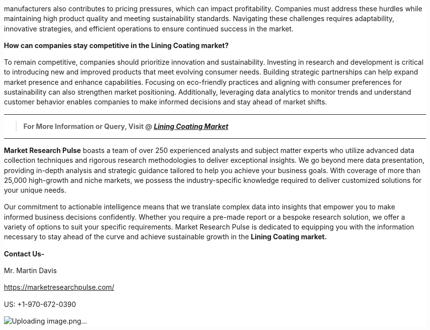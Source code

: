 manufacturers also contributes to pricing pressures, which can impact profitability. Companies must address these hurdles while maintaining high product quality and meeting sustainability standards. Navigating these challenges requires adaptability, innovative strategies, and efficient operations to ensure continued success in the market.</p><p><strong>How can companies stay competitive in the Lining Coating market?</strong></p><p>To remain competitive, companies should prioritize innovation and sustainability. Investing in research and development is critical to introducing new and improved products that meet evolving consumer needs. Building strategic partnerships can help expand market presence and enhance capabilities. Focusing on eco-friendly practices and aligning with consumer preferences for sustainability can also strengthen market positioning. Additionally, leveraging data analytics to monitor trends and understand customer behavior enables companies to make informed decisions and stay ahead of market shifts.</p><hr /><blockquote><p><strong>For More Information or Query, Visit @&nbsp;<em><a href="https://marketresearchpulse.com/report/47348/lining-coating-market?utm_source=Linkedin&utm_medium=027">Lining Coating Market</a></em></strong></p></blockquote><hr /><p><strong>Market Research Pulse</strong> boasts a team of over 250 experienced analysts and subject matter experts who utilize advanced data collection techniques and rigorous research methodologies to deliver exceptional insights. We go beyond mere data presentation, providing in-depth analysis and strategic guidance tailored to help you achieve your business goals. With coverage of more than 25,000 high-growth and niche markets, we possess the industry-specific knowledge required to deliver customized solutions for your unique needs.</p><p>Our commitment to actionable intelligence means that we translate complex data into insights that empower you to make informed business decisions confidently. Whether you require a pre-made report or a bespoke research solution, we offer a variety of options to suit your specific requirements. Market Research Pulse is dedicated to equipping you with the information necessary to stay ahead of the curve and achieve sustainable growth in the <strong>Lining Coating market.</strong></p><p><strong>Contact Us-</strong></p><p>Mr. Martin Davis</p><p>https://marketresearchpulse.com/</p><p>US: +1-970-672-0390</p>
![Uploading image.png…]()
